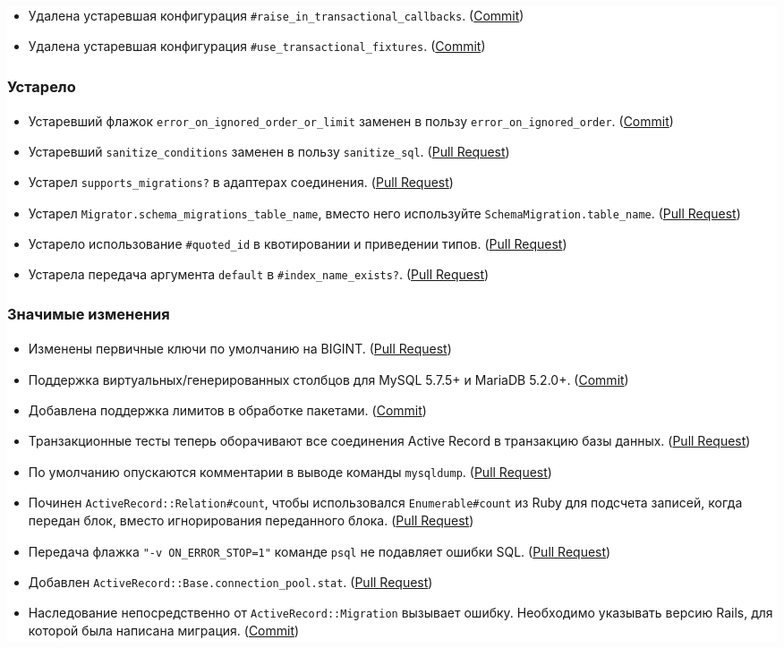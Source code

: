*   Удалена устаревшая конфигурация `#raise_in_transactional_callbacks`.
    ([Commit](https://github.com/rails/rails/commit/8029f779b8a1dd9848fee0b7967c2e0849bf6e07))

*   Удалена устаревшая конфигурация `#use_transactional_fixtures`.
    ([Commit](https://github.com/rails/rails/commit/3955218dc163f61c932ee80af525e7cd440514b3))

### Устарело

*   Устаревший флажок `error_on_ignored_order_or_limit` заменен в пользу `error_on_ignored_order`.
    ([Commit](https://github.com/rails/rails/commit/451437c6f57e66cc7586ec966e530493927098c7))

*   Устаревший `sanitize_conditions` заменен в пользу `sanitize_sql`.
    ([Pull Request](https://github.com/rails/rails/pull/25999))

*   Устарел `supports_migrations?` в адаптерах соединения.
    ([Pull Request](https://github.com/rails/rails/pull/28172))

*   Устарел `Migrator.schema_migrations_table_name`, вместо него используйте `SchemaMigration.table_name`.
    ([Pull Request](https://github.com/rails/rails/pull/28351))

*   Устарело использование `#quoted_id` в квотировании и приведении типов.
    ([Pull Request](https://github.com/rails/rails/pull/27962))

*   Устарела передача аргумента `default` в `#index_name_exists?`.
    ([Pull Request](https://github.com/rails/rails/pull/26930))

### Значимые изменения

*   Изменены первичные ключи по умолчанию на BIGINT.
    ([Pull Request](https://github.com/rails/rails/pull/26266))

*   Поддержка виртуальных/генерированных столбцов для MySQL 5.7.5+ и MariaDB 5.2.0+.
    ([Commit](https://github.com/rails/rails/commit/65bf1c60053e727835e06392d27a2fb49665484c))

*   Добавлена поддержка лимитов в обработке пакетами.
    ([Commit](https://github.com/rails/rails/commit/451437c6f57e66cc7586ec966e530493927098c7))

*   Транзакционные тесты теперь оборачивают все соединения Active Record в транзакцию базы данных.
    ([Pull Request](https://github.com/rails/rails/pull/28726))

*   По умолчанию опускаются комментарии в выводе команды `mysqldump`.
    ([Pull Request](https://github.com/rails/rails/pull/23301))

*   Починен `ActiveRecord::Relation#count`, чтобы использовался `Enumerable#count` из Ruby для подсчета записей, когда передан блок, вместо игнорирования переданного блока.
    ([Pull Request](https://github.com/rails/rails/pull/24203))

*   Передача флажка `"-v ON_ERROR_STOP=1"` команде `psql` не подавляет ошибки SQL.
    ([Pull Request](https://github.com/rails/rails/pull/24773))

*   Добавлен `ActiveRecord::Base.connection_pool.stat`.
    ([Pull Request](https://github.com/rails/rails/pull/26988))

*   Наследование непосредственно от `ActiveRecord::Migration` вызывает ошибку. Необходимо указывать версию Rails, для которой была написана миграция.
    ([Commit](https://github.com/rails/rails/commit/249f71a22ab21c03915da5606a063d321f04d4d3))
